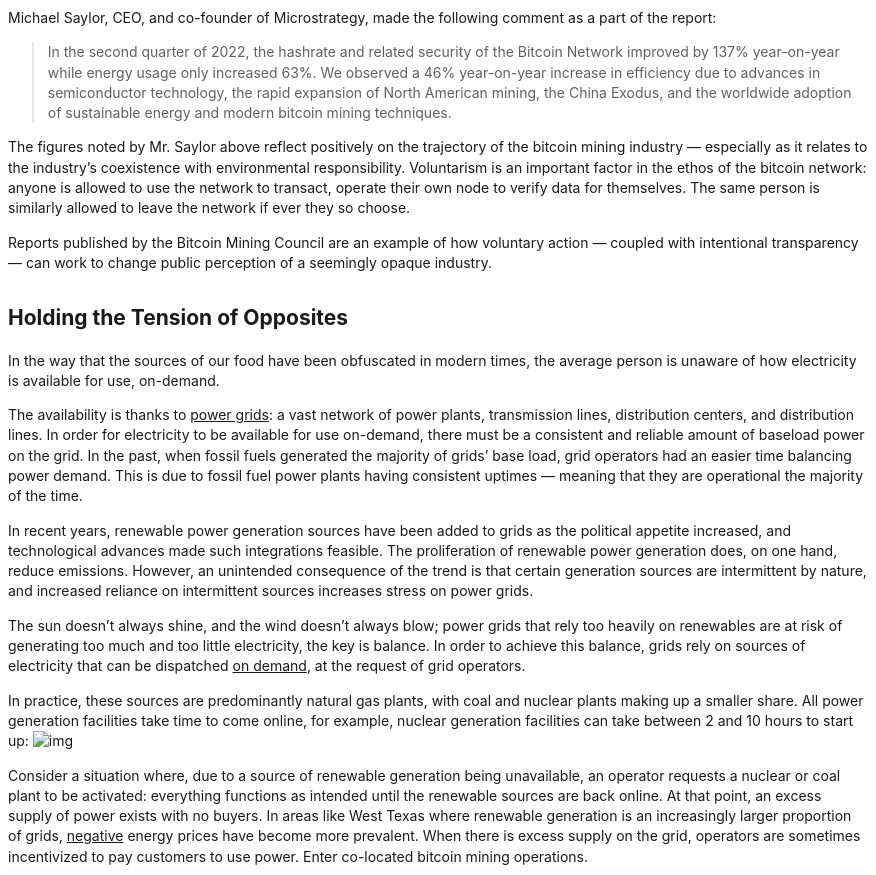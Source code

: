 Michael Saylor, CEO, and co-founder of Microstrategy, made the following comment as a part of the report:

> In the second quarter of 2022, the hashrate and related security of the Bitcoin Network improved by 137% year-on-year while energy usage only increased 63%. We observed a 46% year-on-year increase in efficiency due to advances in semiconductor technology, the rapid expansion of North American mining, the China Exodus, and the worldwide adoption of sustainable energy and modern bitcoin mining techniques.

The figures noted by Mr. Saylor above reflect positively on the trajectory of the bitcoin mining industry — especially as it relates to the industry’s coexistence with environmental responsibility. Voluntarism is an important factor in the ethos of the bitcoin network: anyone is allowed to use the network to transact, operate their own node to verify data for themselves. The same person is similarly allowed to leave the network if ever they so choose.

Reports published by the Bitcoin Mining Council are an example of how voluntary action — coupled with intentional transparency — can work to change public perception of a seemingly opaque industry.

## Holding the Tension of Opposites

In the way that the sources of our food have been obfuscated in modern times, the average person is unaware of how electricity is available for use, on-demand.

The availability is thanks to [power grids](https://www.cfr.org/backgrounder/how-does-us-power-grid-work): a vast network of power plants, transmission lines, distribution centers, and distribution lines. In order for electricity to be available for use on-demand, there must be a consistent and reliable amount of baseload power on the grid. In the past, when fossil fuels generated the majority of grids’ base load, grid operators had an easier time balancing power demand. This is due to fossil fuel power plants having consistent uptimes — meaning that they are operational the majority of the time.

In recent years, renewable power generation sources have been added to grids as the political appetite increased, and technological advances made such integrations feasible. The proliferation of renewable power generation does, on one hand, reduce emissions. However, an unintended consequence of the trend is that certain generation sources are intermittent by nature, and increased reliance on intermittent sources increases stress on power grids.

The sun doesn’t always shine, and the wind doesn’t always blow; power grids that rely too heavily on renewables are at risk of generating too much and too little electricity, the key is balance. In order to achieve this balance, grids rely on sources of electricity that can be dispatched [on demand](https://twitter.com/level39/status/1548550264218583040), at the request of grid operators.

In practice, these sources are predominantly natural gas plants, with coal and nuclear plants making up a smaller share. All power generation facilities take time to come online, for example, nuclear generation facilities can take between 2 and 10 hours to start up:
![img](/public/powergenstarttime.png)

Consider a situation where, due to a source of renewable generation being unavailable, an operator requests a nuclear or coal plant to be activated: everything functions as intended until the renewable sources are back online. At that point, an excess supply of power exists with no buyers. In areas like West Texas where renewable generation is an increasingly larger proportion of grids, [negative](https://twitter.com/ShaunEnergy/status/1507862059169419267) energy prices have become more prevalent. When there is excess supply on the grid, operators are sometimes incentivized to pay customers to use power. Enter co-located bitcoin mining operations.
